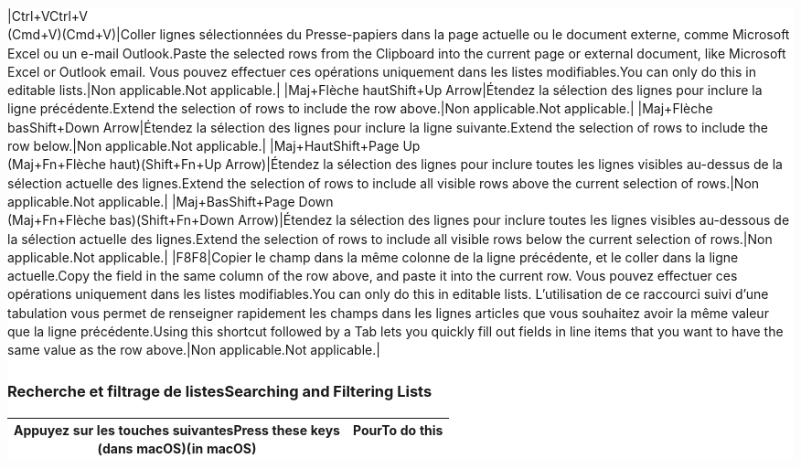 |<span data-ttu-id="0d9d8-299">Ctrl+V</span><span class="sxs-lookup"><span data-stu-id="0d9d8-299">Ctrl+V</span></span><br /><span data-ttu-id="0d9d8-300">(Cmd+V)</span><span class="sxs-lookup"><span data-stu-id="0d9d8-300">(Cmd+V)</span></span>|<span data-ttu-id="0d9d8-301">Coller lignes sélectionnées du Presse-papiers dans la page actuelle ou le document externe, comme Microsoft Excel ou un e-mail Outlook.</span><span class="sxs-lookup"><span data-stu-id="0d9d8-301">Paste the selected rows from the Clipboard into the current page or external document, like Microsoft Excel or Outlook email.</span></span> <span data-ttu-id="0d9d8-302">Vous pouvez effectuer ces opérations uniquement dans les listes modifiables.</span><span class="sxs-lookup"><span data-stu-id="0d9d8-302">You can only do this in editable lists.</span></span>|<span data-ttu-id="0d9d8-303">Non applicable.</span><span class="sxs-lookup"><span data-stu-id="0d9d8-303">Not applicable.</span></span>|
|<span data-ttu-id="0d9d8-304">Maj+Flèche haut</span><span class="sxs-lookup"><span data-stu-id="0d9d8-304">Shift+Up Arrow</span></span>|<span data-ttu-id="0d9d8-305">Étendez la sélection des lignes pour inclure la ligne précédente.</span><span class="sxs-lookup"><span data-stu-id="0d9d8-305">Extend the selection of rows to include the row above.</span></span>|<span data-ttu-id="0d9d8-306">Non applicable.</span><span class="sxs-lookup"><span data-stu-id="0d9d8-306">Not applicable.</span></span>|
|<span data-ttu-id="0d9d8-307">Maj+Flèche bas</span><span class="sxs-lookup"><span data-stu-id="0d9d8-307">Shift+Down Arrow</span></span>|<span data-ttu-id="0d9d8-308">Étendez la sélection des lignes pour inclure la ligne suivante.</span><span class="sxs-lookup"><span data-stu-id="0d9d8-308">Extend the selection of rows to include the row below.</span></span>|<span data-ttu-id="0d9d8-309">Non applicable.</span><span class="sxs-lookup"><span data-stu-id="0d9d8-309">Not applicable.</span></span>|
|<span data-ttu-id="0d9d8-310">Maj+Haut</span><span class="sxs-lookup"><span data-stu-id="0d9d8-310">Shift+Page Up</span></span><br /><span data-ttu-id="0d9d8-311">(Maj+Fn+Flèche haut)</span><span class="sxs-lookup"><span data-stu-id="0d9d8-311">(Shift+Fn+Up Arrow)</span></span>|<span data-ttu-id="0d9d8-312">Étendez la sélection des lignes pour inclure toutes les lignes visibles au-dessus de la sélection actuelle des lignes.</span><span class="sxs-lookup"><span data-stu-id="0d9d8-312">Extend the selection of rows to include all visible rows above the current selection of rows.</span></span>|<span data-ttu-id="0d9d8-313">Non applicable.</span><span class="sxs-lookup"><span data-stu-id="0d9d8-313">Not applicable.</span></span>|
|<span data-ttu-id="0d9d8-314">Maj+Bas</span><span class="sxs-lookup"><span data-stu-id="0d9d8-314">Shift+Page Down</span></span><br /><span data-ttu-id="0d9d8-315">(Maj+Fn+Flèche bas)</span><span class="sxs-lookup"><span data-stu-id="0d9d8-315">(Shift+Fn+Down Arrow)</span></span>|<span data-ttu-id="0d9d8-316">Étendez la sélection des lignes pour inclure toutes les lignes visibles au-dessous de la sélection actuelle des lignes.</span><span class="sxs-lookup"><span data-stu-id="0d9d8-316">Extend the selection of rows to include all visible rows below the current selection of rows.</span></span>|<span data-ttu-id="0d9d8-317">Non applicable.</span><span class="sxs-lookup"><span data-stu-id="0d9d8-317">Not applicable.</span></span>|
|<span data-ttu-id="0d9d8-318">F8</span><span class="sxs-lookup"><span data-stu-id="0d9d8-318">F8</span></span>|<span data-ttu-id="0d9d8-319">Copier le champ dans la même colonne de la ligne précédente, et le coller dans la ligne actuelle.</span><span class="sxs-lookup"><span data-stu-id="0d9d8-319">Copy the field in the same column of the row above, and paste it into the current row.</span></span> <span data-ttu-id="0d9d8-320">Vous pouvez effectuer ces opérations uniquement dans les listes modifiables.</span><span class="sxs-lookup"><span data-stu-id="0d9d8-320">You can only do this in editable lists.</span></span> <span data-ttu-id="0d9d8-321">L’utilisation de ce raccourci suivi d’une tabulation vous permet de renseigner rapidement les champs dans les lignes articles que vous souhaitez avoir la même valeur que la ligne précédente.</span><span class="sxs-lookup"><span data-stu-id="0d9d8-321">Using this shortcut followed by a Tab lets you quickly fill out fields in line items that you want to have the same value as the row above.</span></span>|<span data-ttu-id="0d9d8-322">Non applicable.</span><span class="sxs-lookup"><span data-stu-id="0d9d8-322">Not applicable.</span></span>|

### <a name="searching-and-filtering-lists"></a><a name="KeyboardFilter"></a><span data-ttu-id="0d9d8-323">Recherche et filtrage de listes</span><span class="sxs-lookup"><span data-stu-id="0d9d8-323">Searching and Filtering Lists</span></span>

|<span data-ttu-id="0d9d8-324">Appuyez sur les touches suivantes</span><span class="sxs-lookup"><span data-stu-id="0d9d8-324">Press these keys</span></span><br /><span data-ttu-id="0d9d8-325">(dans macOS)</span><span class="sxs-lookup"><span data-stu-id="0d9d8-325">(in macOS)</span></span>|<span data-ttu-id="0d9d8-326">Pour</span><span class="sxs-lookup"><span data-stu-id="0d9d8-326">To do this</span></span>|
|--------------------------------|----------|
